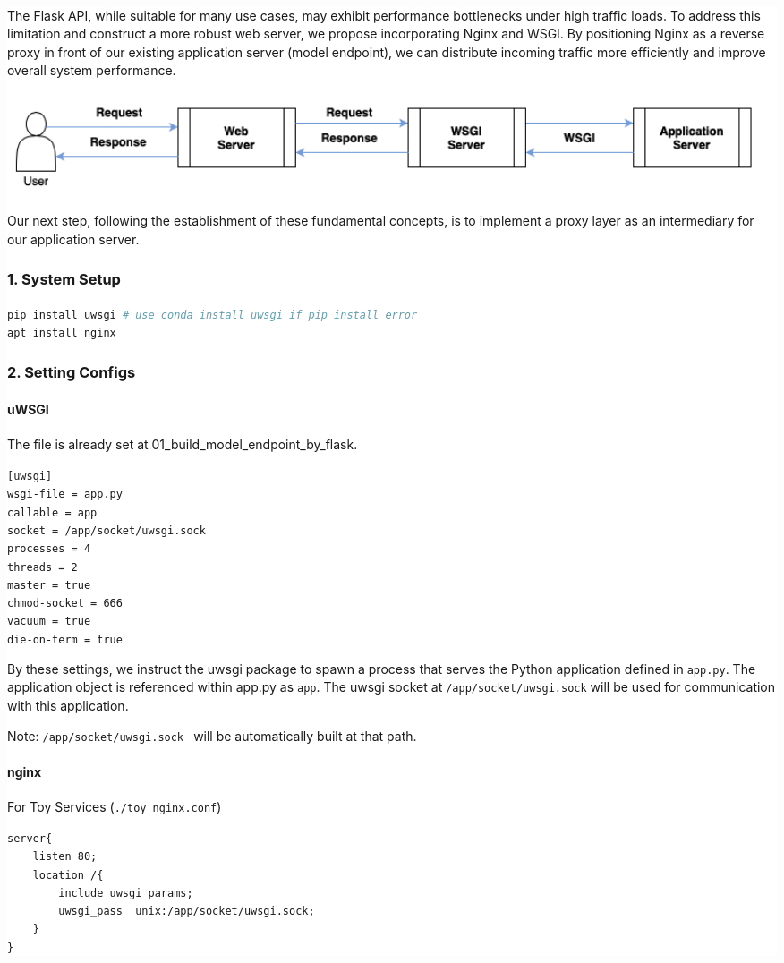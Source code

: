 The Flask API, while suitable for many use cases, may exhibit performance bottlenecks under high traffic loads. To address this limitation and construct a more robust web server, we propose incorporating Nginx and WSGI. By positioning Nginx as a reverse proxy in front of our existing application server (model endpoint), we can distribute incoming traffic more efficiently and improve overall system performance.

<p align="center">
    <img src = "./web_flow.png" style="width: 100%; "></img>
</p>

Our next step, following the establishment of these fundamental concepts, is to implement a proxy layer as an intermediary for our application server.


### 1. System Setup

```bash
pip install uwsgi # use conda install uwsgi if pip install error
apt install nginx
```

### 2. Setting Configs

#### uWSGI

The file is already set at 01_build_model_endpoint_by_flask.

```
[uwsgi]
wsgi-file = app.py   
callable = app       
socket = /app/socket/uwsgi.sock   
processes = 4
threads = 2
master = true
chmod-socket = 666
vacuum = true        
die-on-term = true
```

By these settings, we instruct the uwsgi package to spawn a process that serves the Python application defined in `app.py`. The application object is referenced within app.py as `app`. The uwsgi socket at `/app/socket/uwsgi.sock` will be used for communication with this application.

Note: `/app/socket/uwsgi.sock ` will be automatically built at that path.

#### nginx

For Toy Services (`./toy_nginx.conf`)
```
server{
    listen 80;
    location /{
        include uwsgi_params;
        uwsgi_pass  unix:/app/socket/uwsgi.sock;
    }
}
```
